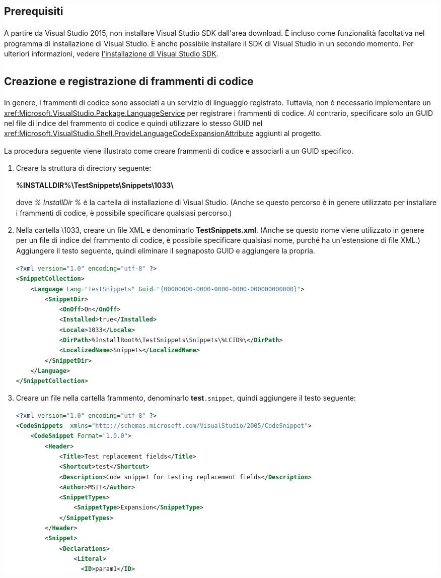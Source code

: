 ## <a name="prerequisites"></a>Prerequisiti  
 A partire da Visual Studio 2015, non installare Visual Studio SDK dall'area download. È incluso come funzionalità facoltativa nel programma di installazione di Visual Studio. È anche possibile installare il SDK di Visual Studio in un secondo momento. Per ulteriori informazioni, vedere [l'installazione di Visual Studio SDK](../extensibility/installing-the-visual-studio-sdk.md).  
  
## <a name="creating-and-registering-code-snippets"></a>Creazione e registrazione di frammenti di codice  
 In genere, i frammenti di codice sono associati a un servizio di linguaggio registrato. Tuttavia, non è necessario implementare un <xref:Microsoft.VisualStudio.Package.LanguageService> per registrare i frammenti di codice. Al contrario, specificare solo un GUID nel file di indice del frammento di codice e quindi utilizzare lo stesso GUID nel <xref:Microsoft.VisualStudio.Shell.ProvideLanguageCodeExpansionAttribute> aggiunti al progetto.  
  
 La procedura seguente viene illustrato come creare frammenti di codice e associarli a un GUID specifico.  
  
1.  Creare la struttura di directory seguente:  
  
     **%INSTALLDIR%\TestSnippets\Snippets\1033\\**  
  
     dove *% InstallDir %* è la cartella di installazione di Visual Studio. (Anche se questo percorso è in genere utilizzato per installare i frammenti di codice, è possibile specificare qualsiasi percorso.)  
  
2.  Nella cartella \1033\, creare un file XML e denominarlo **TestSnippets.xml**. (Anche se questo nome viene utilizzato in genere per un file di indice del frammento di codice, è possibile specificare qualsiasi nome, purché ha un'estensione di file XML.) Aggiungere il testo seguente, quindi eliminare il segnaposto GUID e aggiungere la propria.  
  
    ```xml  
    <?xml version="1.0" encoding="utf-8" ?>  
    <SnippetCollection>  
        <Language Lang="TestSnippets" Guid="{00000000-0000-0000-0000-000000000000}">  
            <SnippetDir>  
                <OnOff>On</OnOff>  
                <Installed>true</Installed>  
                <Locale>1033</Locale>  
                <DirPath>%InstallRoot%\TestSnippets\Snippets\%LCID%\</DirPath>  
                <LocalizedName>Snippets</LocalizedName>  
            </SnippetDir>  
        </Language>  
    </SnippetCollection>  
    ```  
  
3.  Creare un file nella cartella frammento, denominarlo **test**`.snippet`, quindi aggiungere il testo seguente:  
  
    ```xml  
    <?xml version="1.0" encoding="utf-8" ?>  
    <CodeSnippets  xmlns="http://schemas.microsoft.com/VisualStudio/2005/CodeSnippet">  
        <CodeSnippet Format="1.0.0">  
            <Header>  
                <Title>Test replacement fields</Title>  
                <Shortcut>test</Shortcut>  
                <Description>Code snippet for testing replacement fields</Description>  
                <Author>MSIT</Author>  
                <SnippetTypes>  
                    <SnippetType>Expansion</SnippetType>  
                </SnippetTypes>  
            </Header>  
            <Snippet>  
                <Declarations>  
                    <Literal>  
                      <ID>param1</ID>  
